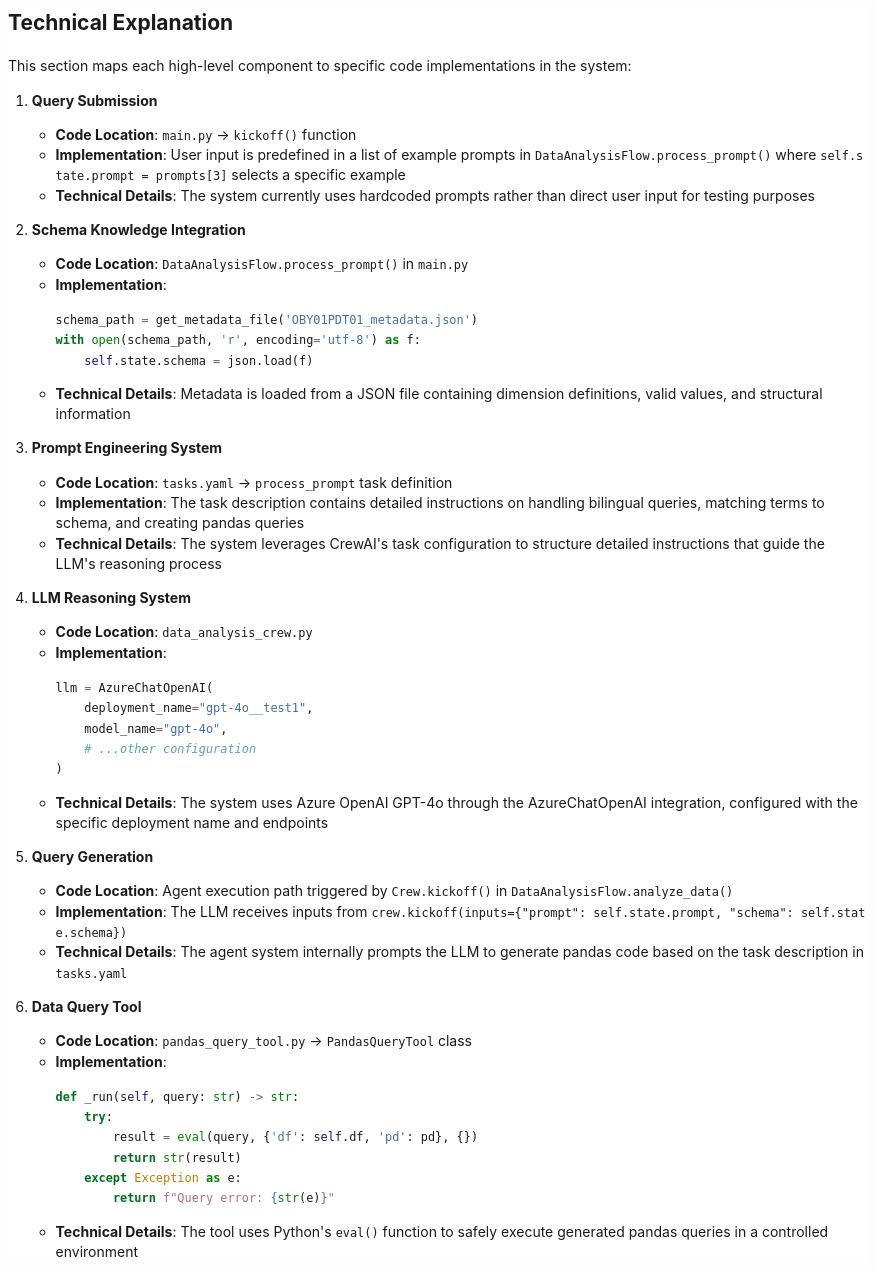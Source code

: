 ## Technical Explanation

This section maps each high-level component to specific code implementations in the system:

1. **Query Submission**
   - **Code Location**: `main.py` → `kickoff()` function
   - **Implementation**: User input is predefined in a list of example prompts in `DataAnalysisFlow.process_prompt()` where `self.state.prompt = prompts[3]` selects a specific example
   - **Technical Details**: The system currently uses hardcoded prompts rather than direct user input for testing purposes

2. **Schema Knowledge Integration**
   - **Code Location**: `DataAnalysisFlow.process_prompt()` in `main.py`
   - **Implementation**: 
     ```python
     schema_path = get_metadata_file('OBY01PDT01_metadata.json')
     with open(schema_path, 'r', encoding='utf-8') as f:
         self.state.schema = json.load(f)
     ```
   - **Technical Details**: Metadata is loaded from a JSON file containing dimension definitions, valid values, and structural information

3. **Prompt Engineering System**
   - **Code Location**: `tasks.yaml` → `process_prompt` task definition
   - **Implementation**: The task description contains detailed instructions on handling bilingual queries, matching terms to schema, and creating pandas queries
   - **Technical Details**: The system leverages CrewAI's task configuration to structure detailed instructions that guide the LLM's reasoning process

4. **LLM Reasoning System**
   - **Code Location**: `data_analysis_crew.py`
   - **Implementation**:
     ```python
     llm = AzureChatOpenAI(
         deployment_name="gpt-4o__test1",
         model_name="gpt-4o",
         # ...other configuration
     )
     ```
   - **Technical Details**: The system uses Azure OpenAI GPT-4o through the AzureChatOpenAI integration, configured with the specific deployment name and endpoints

5. **Query Generation**
   - **Code Location**: Agent execution path triggered by `Crew.kickoff()` in `DataAnalysisFlow.analyze_data()`
   - **Implementation**: The LLM receives inputs from `crew.kickoff(inputs={"prompt": self.state.prompt, "schema": self.state.schema})`
   - **Technical Details**: The agent system internally prompts the LLM to generate pandas code based on the task description in `tasks.yaml`

6. **Data Query Tool**
   - **Code Location**: `pandas_query_tool.py` → `PandasQueryTool` class
   - **Implementation**:
     ```python
     def _run(self, query: str) -> str:
         try:
             result = eval(query, {'df': self.df, 'pd': pd}, {})
             return str(result)
         except Exception as e:
             return f"Query error: {str(e)}"
     ```
   - **Technical Details**: The tool uses Python's `eval()` function to safely execute generated pandas queries in a controlled environment
